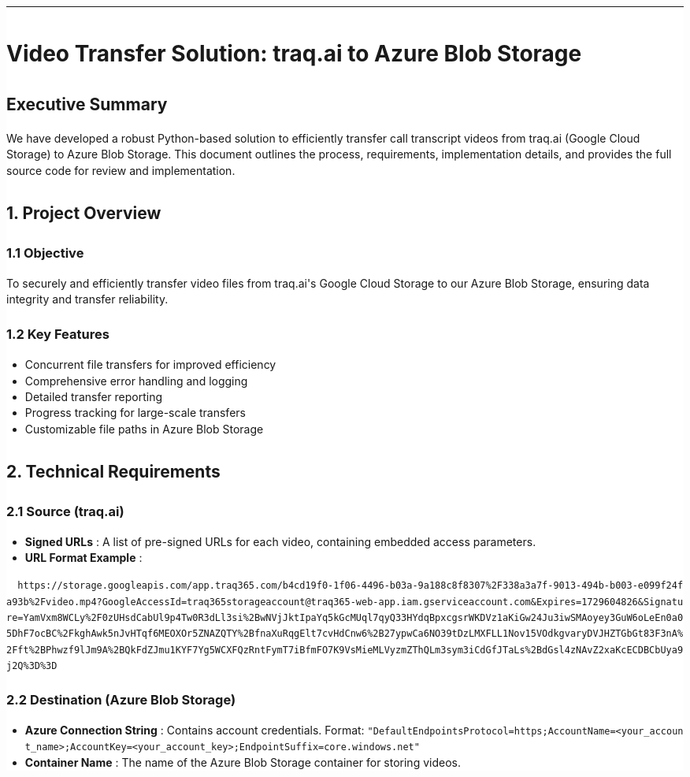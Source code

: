 
---

# Video Transfer Solution: traq.ai to Azure Blob Storage

## Executive Summary

We have developed a robust Python-based solution to efficiently transfer call transcript videos from traq.ai (Google Cloud Storage) to Azure Blob Storage. This document outlines the process, requirements, implementation details, and provides the full source code for review and implementation.

## 1. Project Overview

### 1.1 Objective

To securely and efficiently transfer video files from traq.ai's Google Cloud Storage to our Azure Blob Storage, ensuring data integrity and transfer reliability.

### 1.2 Key Features

* Concurrent file transfers for improved efficiency
* Comprehensive error handling and logging
* Detailed transfer reporting
* Progress tracking for large-scale transfers
* Customizable file paths in Azure Blob Storage

## 2. Technical Requirements

### 2.1 Source (traq.ai)

* **Signed URLs** : A list of pre-signed URLs for each video, containing embedded access parameters.
* **URL Format Example** :

```
  https://storage.googleapis.com/app.traq365.com/b4cd19f0-1f06-4496-b03a-9a188c8f8307%2F338a3a7f-9013-494b-b003-e099f24fa93b%2Fvideo.mp4?GoogleAccessId=traq365storageaccount@traq365-web-app.iam.gserviceaccount.com&Expires=1729604826&Signature=YamVxm8WCLy%2F0zUHsdCabUl9p4Tw0R3dLl3si%2BwNVjJktIpaYq5kGcMUql7qyQ33HYdqBpxcgsrWKDVz1aKiGw24Ju3iwSMAoyey3GuW6oLeEn0a05DhF7ocBC%2FkghAwk5nJvHTqf6MEOXOr5ZNAZQTY%2BfnaXuRqgElt7cvHdCnw6%2B27ypwCa6NO39tDzLMXFLL1Nov15VOdkgvaryDVJHZTGbGt83F3nA%2Fft%2BPhwzf9lJm9A%2BQkFdZJmu1KYF7Yg5WCXFQzRntFymT7iBfmFO7K9VsMieMLVyzmZThQLm3sym3iCdGfJTaLs%2BdGsl4zNAvZ2xaKcECDBCbUya9j2Q%3D%3D
```

### 2.2 Destination (Azure Blob Storage)

* **Azure Connection String** : Contains account credentials.
  Format: `"DefaultEndpointsProtocol=https;AccountName=<your_account_name>;AccountKey=<your_account_key>;EndpointSuffix=core.windows.net"`
* **Container Name** : The name of the Azure Blob Storage container for storing videos.
